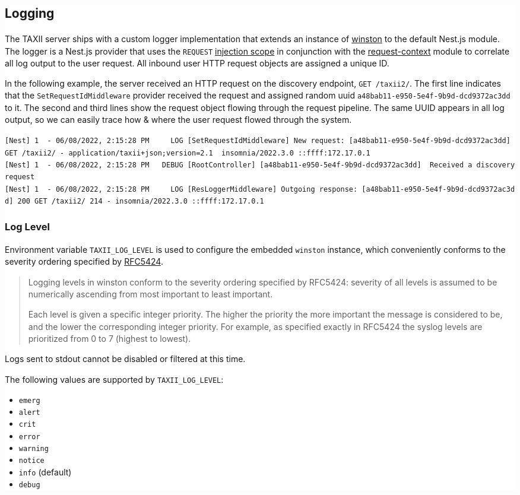 ## Logging

The TAXII server ships with a custom logger implementation that extends an instance of 
[winston](https://www.npmjs.com/package/winston) to the default Nest.js module. The logger is a Nest.js provider that 
uses the `REQUEST` [injection scope](https://docs.nestjs.com/fundamentals/injection-scopes) in conjunction with the 
[request-context](../src/common/middleware/request-context/index.ts) module to correlate all log output to the user request. All
inbound user HTTP request objects are assigned a unique ID.

In the following example, the server received an HTTP request on the discovery endpoint, `GET /taxii2/`. The first line
indicates that the `SetRequestIdMiddleware` provider received the request and assigned random uuid 
`a48bab11-e950-5e4f-9b9d-dcd9372ac3dd` to it. The second and third lines show the request object flowing through the 
request pipeline. The same UUID appears in all log output, so we can easily trace how & where the user request flowed
through the system.

```Nest
[Nest] 1  - 06/08/2022, 2:15:28 PM     LOG [SetRequestIdMiddleware] New request: [a48bab11-e950-5e4f-9b9d-dcd9372ac3dd] GET /taxii2/ - application/taxii+json;version=2.1  insomnia/2022.3.0 ::ffff:172.17.0.1
[Nest] 1  - 06/08/2022, 2:15:28 PM   DEBUG [RootController] [a48bab11-e950-5e4f-9b9d-dcd9372ac3dd]  Received a discovery request
[Nest] 1  - 06/08/2022, 2:15:28 PM     LOG [ResLoggerMiddleware] Outgoing response: [a48bab11-e950-5e4f-9b9d-dcd9372ac3dd] 200 GET /taxii2/ 214 - insomnia/2022.3.0 ::ffff:172.17.0.1
```

### Log Level

Environment variable `TAXII_LOG_LEVEL` is used to configure the embedded `winston` instance, which conveniently conforms 
to the severity ordering specified by [RFC5424](https://tools.ietf.org/html/rfc5424).

> Logging levels in winston conform to the severity ordering specified by RFC5424: severity of all levels is assumed to be numerically ascending from most important to least important.
>
> Each level is given a specific integer priority. The higher the priority the more important the message is considered to be, and the lower the corresponding integer priority. For example, as specified exactly in RFC5424 the syslog levels are prioritized from 0 to 7 (highest to lowest).

Logs sent to stdout cannot be disabled or filtered at this time.

The following values are supported by `TAXII_LOG_LEVEL`:
- `emerg`
- `alert`
- `crit`
- `error`
- `warning`
- `notice`
- `info` (default)
- `debug`
